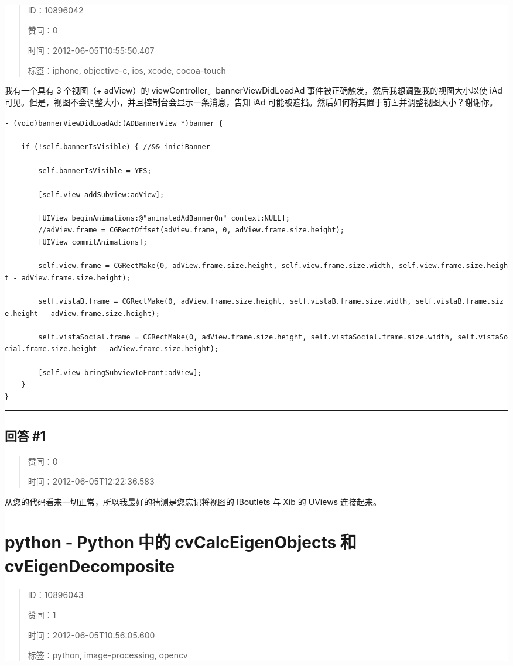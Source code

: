 > ID：10896042
> 
> 赞同：0
> 
> 时间：2012-06-05T10:55:50.407
> 
> 标签：iphone, objective-c, ios, xcode, cocoa-touch

我有一个具有 3 个视图（+ adView）的 viewController。bannerViewDidLoadAd 事件被正确触发，然后我想调整我的视图大小以使 iAd 可见。但是，视图不会调整大小，并且控制台会显示一条消息，告知 iAd 可能被遮挡。然后如何将其置于前面并调整视图大小？谢谢你。

```
- (void)bannerViewDidLoadAd:(ADBannerView *)banner {

    if (!self.bannerIsVisible) { //&& iniciBanner

        self.bannerIsVisible = YES;

        [self.view addSubview:adView];

        [UIView beginAnimations:@"animatedAdBannerOn" context:NULL];
        //adView.frame = CGRectOffset(adView.frame, 0, adView.frame.size.height);
        [UIView commitAnimations];

        self.view.frame = CGRectMake(0, adView.frame.size.height, self.view.frame.size.width, self.view.frame.size.height - adView.frame.size.height);

        self.vistaB.frame = CGRectMake(0, adView.frame.size.height, self.vistaB.frame.size.width, self.vistaB.frame.size.height - adView.frame.size.height);

        self.vistaSocial.frame = CGRectMake(0, adView.frame.size.height, self.vistaSocial.frame.size.width, self.vistaSocial.frame.size.height - adView.frame.size.height);

        [self.view bringSubviewToFront:adView];
    }   
} 
```

* * *

## 回答 #1

> 赞同：0
> 
> 时间：2012-06-05T12:22:36.583

从您的代码看来一切正常，所以我最好的猜测是您忘记将视图的 IBoutlets 与 Xib 的 UViews 连接起来。

# python - Python 中的 cvCalcEigenObjects 和 cvEigenDecomposite

> ID：10896043
> 
> 赞同：1
> 
> 时间：2012-06-05T10:56:05.600
> 
> 标签：python, image-processing, opencv
